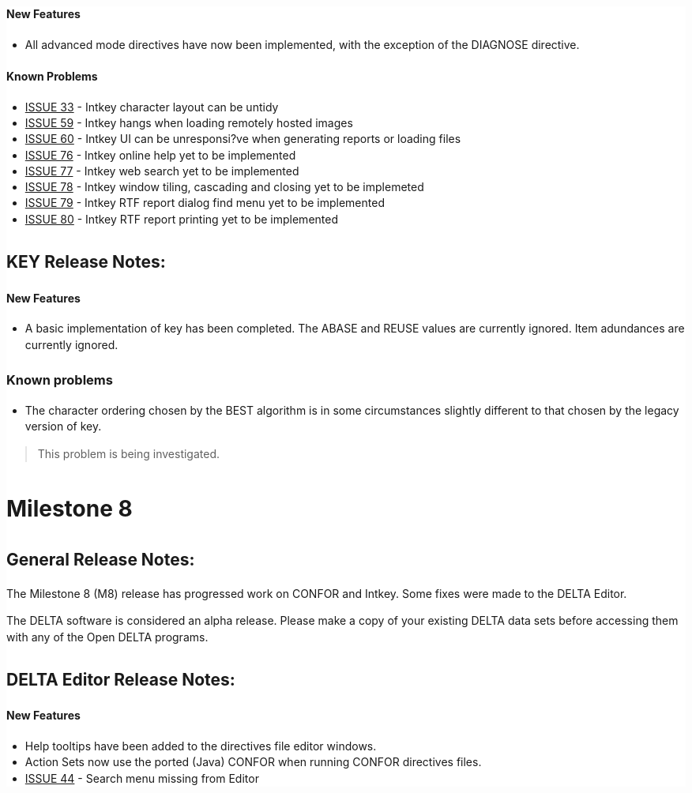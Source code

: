 #### New Features ####
  * All advanced mode directives have now been implemented, with the exception of the DIAGNOSE directive.

#### Known Problems ####
  * [ISSUE 33](https://code.google.com/p/open-delta/issues/detail?id=33) - Intkey character layout can be untidy
  * [ISSUE 59](https://code.google.com/p/open-delta/issues/detail?id=59) - Intkey hangs when loading remotely hosted images
  * [ISSUE 60](https://code.google.com/p/open-delta/issues/detail?id=60) - Intkey UI can be unresponsi?ve when generating reports or loading files
  * [ISSUE 76](https://code.google.com/p/open-delta/issues/detail?id=76) - Intkey online help yet to be implemented
  * [ISSUE 77](https://code.google.com/p/open-delta/issues/detail?id=77) - Intkey web search yet to be implemented
  * [ISSUE 78](https://code.google.com/p/open-delta/issues/detail?id=78) - Intkey window tiling, cascading and closing yet to be implemeted
  * [ISSUE 79](https://code.google.com/p/open-delta/issues/detail?id=79) - Intkey RTF report dialog find menu yet to be implemented
  * [ISSUE 80](https://code.google.com/p/open-delta/issues/detail?id=80) - Intkey RTF report printing yet to be implemented

## KEY Release Notes: ##

#### New Features ####
  * A basic implementation of key has been completed. The ABASE and REUSE values are currently ignored. Item adundances are currently ignored.

### Known problems ###
  * The character ordering chosen by the BEST algorithm is in some circumstances slightly different to that chosen by the legacy version of key.
> This problem is being investigated.

# Milestone 8 #

## General Release Notes: ##
The Milestone 8 (M8) release has progressed work on CONFOR and Intkey.  Some fixes were made to the DELTA Editor.

The DELTA software is considered an alpha release.  Please make a copy of your existing DELTA data sets before accessing them with any of the Open DELTA programs.

## DELTA Editor Release Notes: ##

#### New Features ####
  * Help tooltips have been added to the directives file editor windows.
  * Action Sets now use the ported (Java) CONFOR when running CONFOR directives files.
  * [ISSUE 44](https://code.google.com/p/open-delta/issues/detail?id=44) - Search menu missing from Editor
